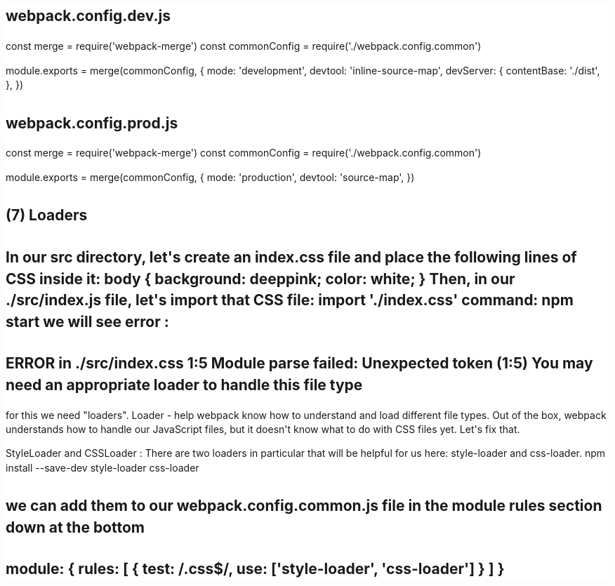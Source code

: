 
webpack.config.dev.js
---------------------
const merge = require('webpack-merge')
const commonConfig = require('./webpack.config.common')

module.exports = merge(commonConfig, {
  mode: 'development',
  devtool: 'inline-source-map',
  devServer: {
    contentBase: './dist',
  },
})

webpack.config.prod.js
-----------------------
const merge = require('webpack-merge')
const commonConfig = require('./webpack.config.common')

module.exports = merge(commonConfig, {
  mode: 'production',
  devtool: 'source-map',
})

(7) Loaders
------------
In our src directory, let's create an index.css file and place the following lines of CSS inside it:
body {
  background: deeppink;
  color: white;
}
Then, in our ./src/index.js file, let's import that CSS file:
import './index.css'
command: npm start
we will see error :
-----------------------------------------------------------
ERROR in ./src/index.css 1:5
Module parse failed: Unexpected token (1:5)
You may need an appropriate loader to handle this file type
------------------------------------------------------------

for this we need "loaders".
Loader - help webpack know how to understand and load different file types. Out of the box, webpack understands how to handle our JavaScript files, but it doesn't know what to do with CSS files yet. Let's fix that.

StyleLoader and CSSLoader :
There are two loaders in particular that will be helpful for us here: style-loader and css-loader.
npm install --save-dev style-loader css-loader

we can add them to our webpack.config.common.js file in the module rules section down at the bottom
--------------------------------------------------------------------
  module: {
            rules: [
                        {
                            test: /\.css$/,
                            use: ['style-loader', 'css-loader']
                        }
            ]
  }
--------------------------------------------------------------------
